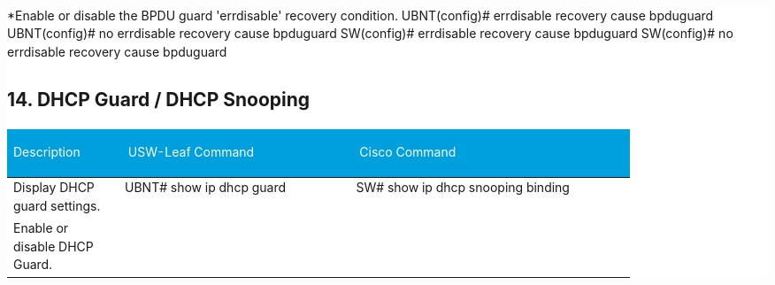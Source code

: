 <tr>

<td style="width: 115px;">*Enable or disable the BPDU guard 'errdisable' recovery condition.</td>

<td style="width: 245.458px;">UBNT(config)# errdisable recovery cause bpduguard  
UBNT(config)# no errdisable recovery cause bpduguard</td>

<td style="width: 302.542px;">SW(config)# errdisable recovery cause bpduguard  
SW(config)# no errdisable recovery cause bpduguard</td>

</tr>

</tbody>

</table>

<a name="14"></a>

## 14\. DHCP Guard / DHCP Snooping

<table style="width: 100%;">

<thead>

<tr class="fixed-table-head" style="background-color: #00a0df;">

<td class="wysiwyg-text-align-center" style="width: 112px;">

<font color="#ffffff">Description</font>

</td>

<td class="wysiwyg-text-align-left" style="width: 247.538px;">

<font color="#ffffff"> USW-Leaf Command</font>

</td>

<td class="wysiwyg-text-align-left" style="width: 302.462px;">

<font color="white"> Cisco Command</font>

</td>

</tr>

</thead>

<tbody>

<tr>

<td style="width: 112px;">Display DHCP guard settings.</td>

<td style="width: 247.538px;">UBNT# show ip dhcp guard</td>

<td style="width: 302.462px;">SW# show ip dhcp snooping binding</td>

</tr>

<tr>

<td style="width: 112px;">Enable or disable DHCP Guard.</td>
